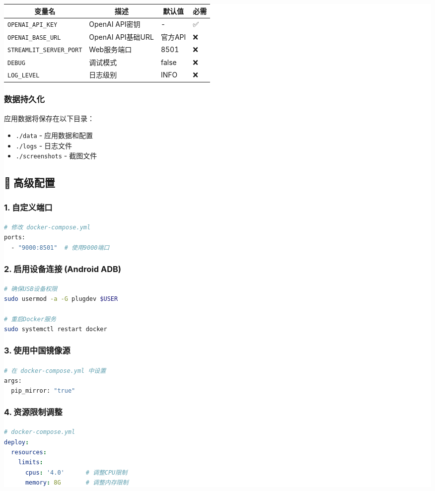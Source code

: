 | 变量名                  | 描述              | 默认值  | 必需 |
| ----------------------- | ----------------- | ------- | ---- |
| `OPENAI_API_KEY`        | OpenAI API密钥    | -       | ✅    |
| `OPENAI_BASE_URL`       | OpenAI API基础URL | 官方API | ❌    |
| `STREAMLIT_SERVER_PORT` | Web服务端口       | 8501    | ❌    |
| `DEBUG`                 | 调试模式          | false   | ❌    |
| `LOG_LEVEL`             | 日志级别          | INFO    | ❌    |

### 数据持久化

应用数据将保存在以下目录：
- `./data` - 应用数据和配置
- `./logs` - 日志文件
- `./screenshots` - 截图文件

## 🔧 高级配置

### 1. 自定义端口

```bash
# 修改 docker-compose.yml
ports:
  - "9000:8501"  # 使用9000端口
```

### 2. 启用设备连接 (Android ADB)

```bash
# 确保USB设备权限
sudo usermod -a -G plugdev $USER

# 重启Docker服务
sudo systemctl restart docker
```

### 3. 使用中国镜像源

```bash
# 在 docker-compose.yml 中设置
args:
  pip_mirror: "true"
```

### 4. 资源限制调整

```yaml
# docker-compose.yml
deploy:
  resources:
    limits:
      cpus: '4.0'      # 调整CPU限制
      memory: 8G       # 调整内存限制
```
